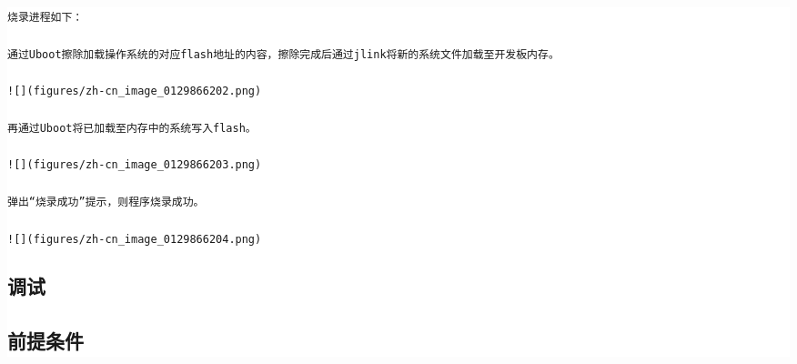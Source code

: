     烧录进程如下：

    通过Uboot擦除加载操作系统的对应flash地址的内容，擦除完成后通过jlink将新的系统文件加载至开发板内存。

    ![](figures/zh-cn_image_0129866202.png)

    再通过Uboot将已加载至内存中的系统写入flash。

    ![](figures/zh-cn_image_0129866203.png)

    弹出“烧录成功”提示，则程序烧录成功。

    ![](figures/zh-cn_image_0129866204.png)


<h2 id="调试.md">调试</h2>

## 前提条件<a name="section41874146165516"></a>
